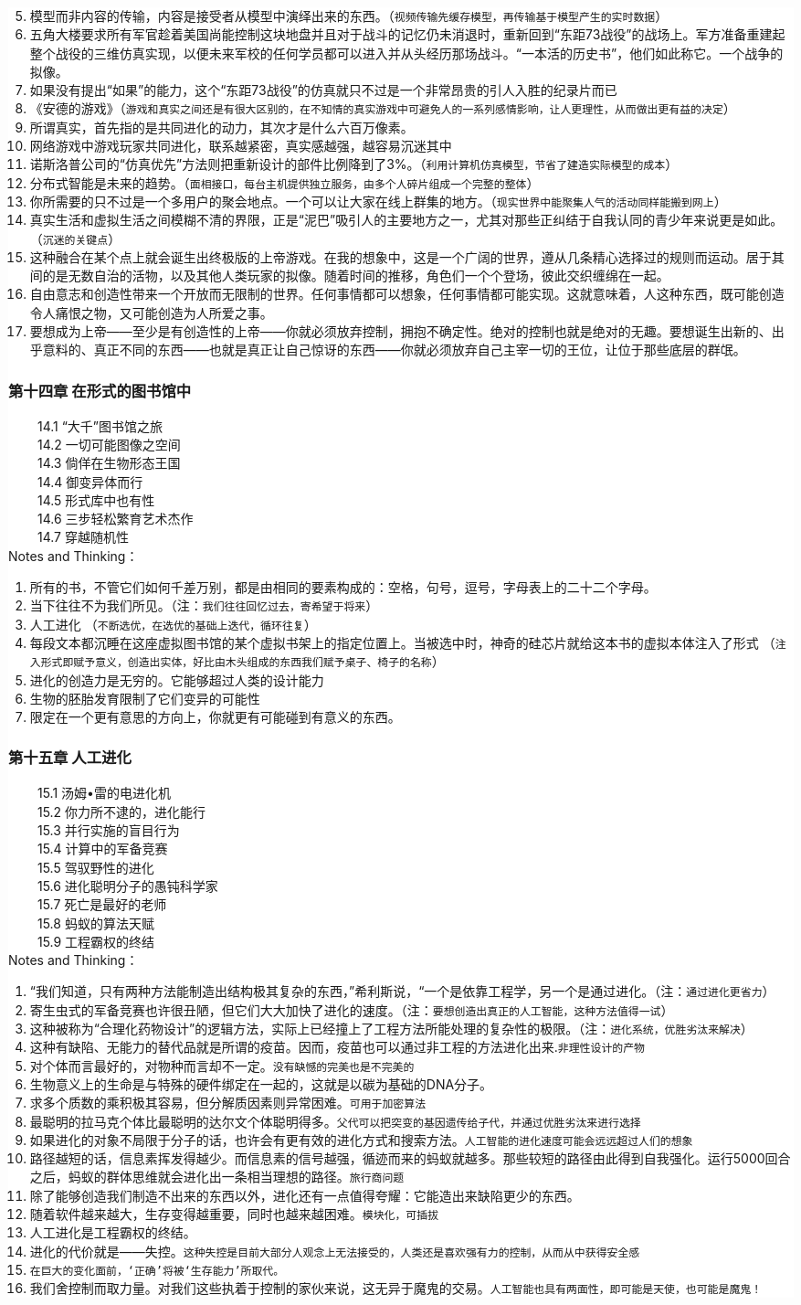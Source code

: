 5. 模型而非内容的传输，内容是接受者从模型中演绎出来的东西。（`视频传输先缓存模型，再传输基于模型产生的实时数据`）
6. 五角大楼要求所有军官趁着美国尚能控制这块地盘并且对于战斗的记忆仍未消退时，重新回到“东距73战役”的战场上。军方准备重建起整个战役的三维仿真实现，以便未来军校的任何学员都可以进入并从头经历那场战斗。“一本活的历史书”，他们如此称它。一个战争的拟像。
7. 如果没有提出“如果”的能力，这个“东距73战役”的仿真就只不过是一个非常昂贵的引人入胜的纪录片而已
8. 《安德的游戏》（`游戏和真实之间还是有很大区别的，在不知情的真实游戏中可避免人的一系列感情影响，让人更理性，从而做出更有益的决定`）
9. 所谓真实，首先指的是共同进化的动力，其次才是什么六百万像素。
10. 网络游戏中游戏玩家共同进化，联系越紧密，真实感越强，越容易沉迷其中
11. 诺斯洛普公司的“仿真优先”方法则把重新设计的部件比例降到了3%。（`利用计算机仿真模型，节省了建造实际模型的成本`）
12. 分布式智能是未来的趋势。（`面相接口，每台主机提供独立服务，由多个人碎片组成一个完整的整体`）
13. 你所需要的只不过是一个多用户的聚会地点。一个可以让大家在线上群集的地方。（`现实世界中能聚集人气的活动同样能搬到网上`）
14. 真实生活和虚拟生活之间模糊不清的界限，正是“泥巴”吸引人的主要地方之一，尤其对那些正纠结于自我认同的青少年来说更是如此。（`沉迷的关键点`）
15. 这种融合在某个点上就会诞生出终极版的上帝游戏。在我的想象中，这是一个广阔的世界，遵从几条精心选择过的规则而运动。居于其间的是无数自治的活物，以及其他人类玩家的拟像。随着时间的推移，角色们一个个登场，彼此交织缠绵在一起。
16. 自由意志和创造性带来一个开放而无限制的世界。任何事情都可以想象，任何事情都可能实现。这就意味着，人这种东西，既可能创造令人痛恨之物，又可能创造为人所爱之事。
17. 要想成为上帝——至少是有创造性的上帝——你就必须放弃控制，拥抱不确定性。绝对的控制也就是绝对的无趣。要想诞生出新的、出乎意料的、真正不同的东西——也就是真正让自己惊讶的东西——你就必须放弃自己主宰一切的王位，让位于那些底层的群氓。


### 第十四章 在形式的图书馆中
　　 14.1 “大千”图书馆之旅  
　　 14.2 一切可能图像之空间  
　　 14.3 倘佯在生物形态王国  
　　 14.4 御变异体而行  
　　 14.5 形式库中也有性  
　　 14.6 三步轻松繁育艺术杰作  
　　 14.7 穿越随机性  
Notes and Thinking：  
1. 所有的书，不管它们如何千差万别，都是由相同的要素构成的：空格，句号，逗号，字母表上的二十二个字母。
2. 当下往往不为我们所见。（注：`我们往往回忆过去，寄希望于将来`）
3. 人工进化 （`不断选优，在选优的基础上迭代，循环往复`）
4. 每段文本都沉睡在这座虚拟图书馆的某个虚拟书架上的指定位置上。当被选中时，神奇的硅芯片就给这本书的虚拟本体注入了形式  （`注入形式即赋予意义，创造出实体，好比由木头组成的东西我们赋予桌子、椅子的名称`）
5. 进化的创造力是无穷的。它能够超过人类的设计能力
6. 生物的胚胎发育限制了它们变异的可能性
7. 限定在一个更有意思的方向上，你就更有可能碰到有意义的东西。

### 第十五章 人工进化
　　 15.1 汤姆•雷的电进化机  
　　 15.2 你力所不逮的，进化能行  
　　 15.3 并行实施的盲目行为  
　　 15.4 计算中的军备竞赛  
　　 15.5 驾驭野性的进化  
　　 15.6 进化聪明分子的愚钝科学家  
　　 15.7 死亡是最好的老师  
　　 15.8 蚂蚁的算法天赋  
　　 15.9 工程霸权的终结  
Notes and Thinking：  
1. “我们知道，只有两种方法能制造出结构极其复杂的东西，”希利斯说，“一个是依靠工程学，另一个是通过进化。（注：`通过进化更省力`）
2. 寄生虫式的军备竞赛也许很丑陋，但它们大大加快了进化的速度。（注：`要想创造出真正的人工智能，这种方法值得一试`）
3. 这种被称为“合理化药物设计”的逻辑方法，实际上已经撞上了工程方法所能处理的复杂性的极限。（注：`进化系统，优胜劣汰来解决`）
4. 这种有缺陷、无能力的替代品就是所谓的疫苗。因而，疫苗也可以通过非工程的方法进化出来.`非理性设计的产物`
5. 对个体而言最好的，对物种而言却不一定。`没有缺憾的完美也是不完美的`
6. 生物意义上的生命是与特殊的硬件绑定在一起的，这就是以碳为基础的DNA分子。
7. 求多个质数的乘积极其容易，但分解质因素则异常困难。`可用于加密算法`
8. 最聪明的拉马克个体比最聪明的达尔文个体聪明得多。`父代可以把突变的基因遗传给子代，并通过优胜劣汰来进行选择`
9. 如果进化的对象不局限于分子的话，也许会有更有效的进化方式和搜索方法。`人工智能的进化速度可能会远远超过人们的想象`
10. 路径越短的话，信息素挥发得越少。而信息素的信号越强，循迹而来的蚂蚁就越多。那些较短的路径由此得到自我强化。运行5000回合之后，蚂蚁的群体思维就会进化出一条相当理想的路径。`旅行商问题`
11. 除了能够创造我们制造不出来的东西以外，进化还有一点值得夸耀：它能造出来缺陷更少的东西。
12. 随着软件越来越大，生存变得越重要，同时也越来越困难。`模块化，可插拔`
13. 人工进化是工程霸权的终结。
14. 进化的代价就是——失控。`这种失控是目前大部分人观念上无法接受的，人类还是喜欢强有力的控制，从而从中获得安全感`
15. `在巨大的变化面前，‘正确’将被‘生存能力’所取代。`
16. 我们舍控制而取力量。对我们这些执着于控制的家伙来说，这无异于魔鬼的交易。`人工智能也具有两面性，即可能是天使，也可能是魔鬼！`
